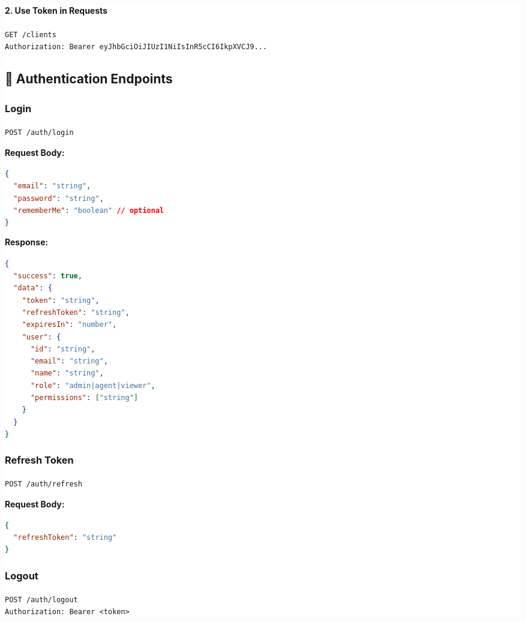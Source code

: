 #### 2. Use Token in Requests
```http
GET /clients
Authorization: Bearer eyJhbGciOiJIUzI1NiIsInR5cCI6IkpXVCJ9...
```

## 👤 Authentication Endpoints

### Login
```http
POST /auth/login
```

**Request Body:**
```json
{
  "email": "string",
  "password": "string",
  "rememberMe": "boolean" // optional
}
```

**Response:**
```json
{
  "success": true,
  "data": {
    "token": "string",
    "refreshToken": "string",
    "expiresIn": "number",
    "user": {
      "id": "string",
      "email": "string",
      "name": "string",
      "role": "admin|agent|viewer",
      "permissions": ["string"]
    }
  }
}
```

### Refresh Token
```http
POST /auth/refresh
```

**Request Body:**
```json
{
  "refreshToken": "string"
}
```

### Logout
```http
POST /auth/logout
Authorization: Bearer <token>
```
